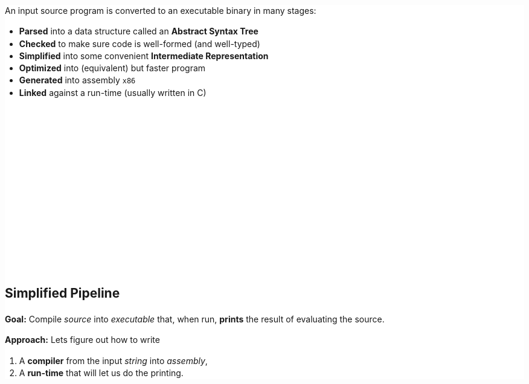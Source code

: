 An input source program is converted to an executable binary in many stages:

* **Parsed** into a data structure called an **Abstract Syntax Tree**
* **Checked** to make sure code is well-formed (and well-typed)
* **Simplified** into some convenient **Intermediate Representation**
* **Optimized** into (equivalent) but faster program
* **Generated** into assembly `x86`
* **Linked** against a run-time (usually written in C)

<br>
<br>
<br>
<br>
<br>
<br>
<br>
<br>
<br>
<br>
<br>
<br>
<br>

## Simplified Pipeline

**Goal:** Compile _source_ into _executable_ that,
when run, **prints** the result of evaluating the source.

**Approach:** Lets figure out how to write

1. A **compiler** from the input _string_ into _assembly_,
2. A **run-time** that will let us do the printing.

